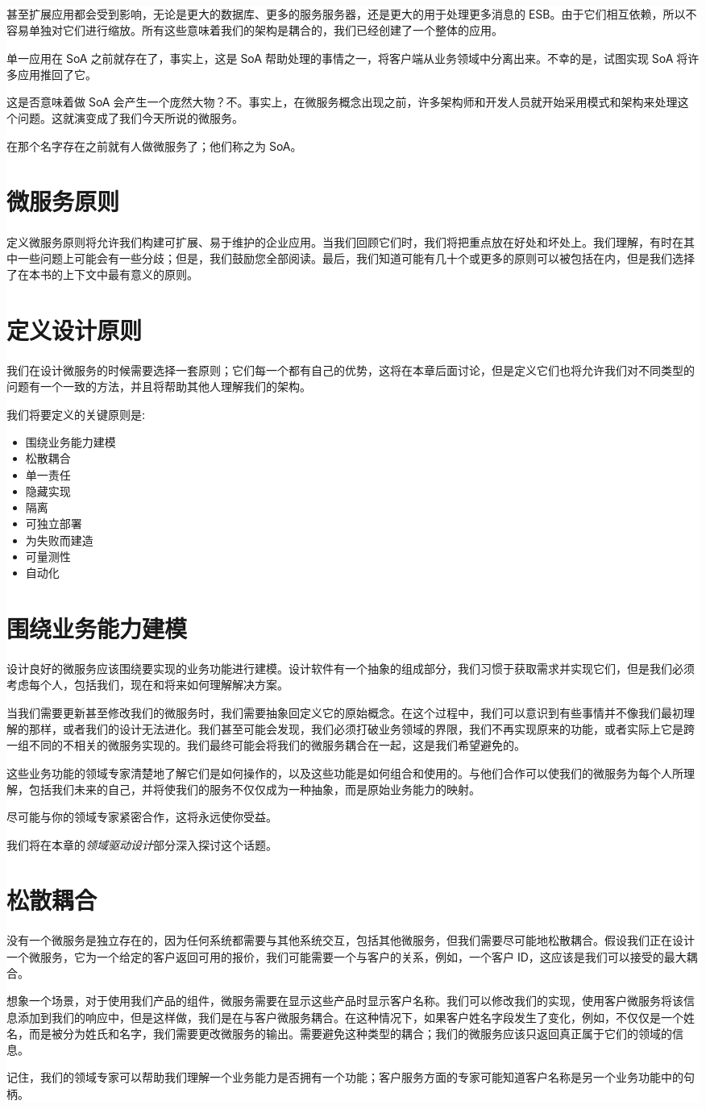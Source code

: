 甚至扩展应用都会受到影响，无论是更大的数据库、更多的服务服务器，还是更大的用于处理更多消息的 ESB。由于它们相互依赖，所以不容易单独对它们进行缩放。所有这些意味着我们的架构是耦合的，我们已经创建了一个整体的应用。

单一应用在 SoA 之前就存在了，事实上，这是 SoA 帮助处理的事情之一，将客户端从业务领域中分离出来。不幸的是，试图实现 SoA 将许多应用推回了它。

这是否意味着做 SoA 会产生一个庞然大物？不。事实上，在微服务概念出现之前，许多架构师和开发人员就开始采用模式和架构来处理这个问题。这就演变成了我们今天所说的微服务。

在那个名字存在之前就有人做微服务了；他们称之为 SoA。

# 微服务原则

定义微服务原则将允许我们构建可扩展、易于维护的企业应用。当我们回顾它们时，我们将把重点放在好处和坏处上。我们理解，有时在其中一些问题上可能会有一些分歧；但是，我们鼓励您全部阅读。最后，我们知道可能有几十个或更多的原则可以被包括在内，但是我们选择了在本书的上下文中最有意义的原则。

# 定义设计原则

我们在设计微服务的时候需要选择一套原则；它们每一个都有自己的优势，这将在本章后面讨论，但是定义它们也将允许我们对不同类型的问题有一个一致的方法，并且将帮助其他人理解我们的架构。

我们将要定义的关键原则是:

*   围绕业务能力建模
*   松散耦合
*   单一责任
*   隐藏实现
*   隔离
*   可独立部署
*   为失败而建造
*   可量测性
*   自动化

# 围绕业务能力建模

设计良好的微服务应该围绕要实现的业务功能进行建模。设计软件有一个抽象的组成部分，我们习惯于获取需求并实现它们，但是我们必须考虑每个人，包括我们，现在和将来如何理解解决方案。

当我们需要更新甚至修改我们的微服务时，我们需要抽象回定义它的原始概念。在这个过程中，我们可以意识到有些事情并不像我们最初理解的那样，或者我们的设计无法进化。我们甚至可能会发现，我们必须打破业务领域的界限，我们不再实现原来的功能，或者实际上它是跨一组不同的不相关的微服务实现的。我们最终可能会将我们的微服务耦合在一起，这是我们希望避免的。

这些业务功能的领域专家清楚地了解它们是如何操作的，以及这些功能是如何组合和使用的。与他们合作可以使我们的微服务为每个人所理解，包括我们未来的自己，并将使我们的服务不仅仅成为一种抽象，而是原始业务能力的映射。

尽可能与你的领域专家紧密合作，这将永远使你受益。

我们将在本章的*领域驱动设计*部分深入探讨这个话题。

# 松散耦合

没有一个微服务是独立存在的，因为任何系统都需要与其他系统交互，包括其他微服务，但我们需要尽可能地松散耦合。假设我们正在设计一个微服务，它为一个给定的客户返回可用的报价，我们可能需要一个与客户的关系，例如，一个客户 ID，这应该是我们可以接受的最大耦合。

想象一个场景，对于使用我们产品的组件，微服务需要在显示这些产品时显示客户名称。我们可以修改我们的实现，使用客户微服务将该信息添加到我们的响应中，但是这样做，我们是在与客户微服务耦合。在这种情况下，如果客户姓名字段发生了变化，例如，不仅仅是一个姓名，而是被分为姓氏和名字，我们需要更改微服务的输出。需要避免这种类型的耦合；我们的微服务应该只返回真正属于它们的领域的信息。

记住，我们的领域专家可以帮助我们理解一个业务能力是否拥有一个功能；客户服务方面的专家可能知道客户名称是另一个业务功能中的句柄。

